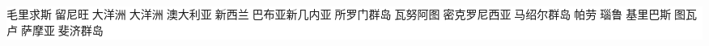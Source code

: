    </tr>
   <tr>
      <td>毛里求斯</td>
      <td></td>
   </tr>
   <tr>
      <td>留尼旺</td>
      <td></td>
   </tr>
   <tr>
      <td  rowspan="22">大洋洲</td>
      <td  rowspan="22">大洋洲</td>
      <td>澳大利亚</td>
      <td></td>
   </tr>
   <tr>
      <td>新西兰</td>
      <td></td>
   </tr>
   <tr>
      <td>巴布亚新几内亚</td>
      <td></td>
   </tr>
   <tr>
      <td>所罗门群岛</td>
      <td></td>
   </tr>
   <tr>
      <td>瓦努阿图</td>
      <td></td>
   </tr>
   <tr>
      <td>密克罗尼西亚</td>
      <td></td>
   </tr>
   <tr>
      <td>马绍尔群岛</td>
      <td></td>
   </tr>
   <tr>
      <td>帕劳</td>
      <td></td>
   </tr>
   <tr>
      <td>瑙鲁</td>
      <td></td>
   </tr>
   <tr>
      <td>基里巴斯</td>
      <td></td>
   </tr>
   <tr>
      <td>图瓦卢</td>
      <td></td>
   </tr>
   <tr>
      <td>萨摩亚</td>
      <td></td>
   </tr>
   <tr>
      <td>斐济群岛</td>
      <td></td>
   </tr>
   <tr>
